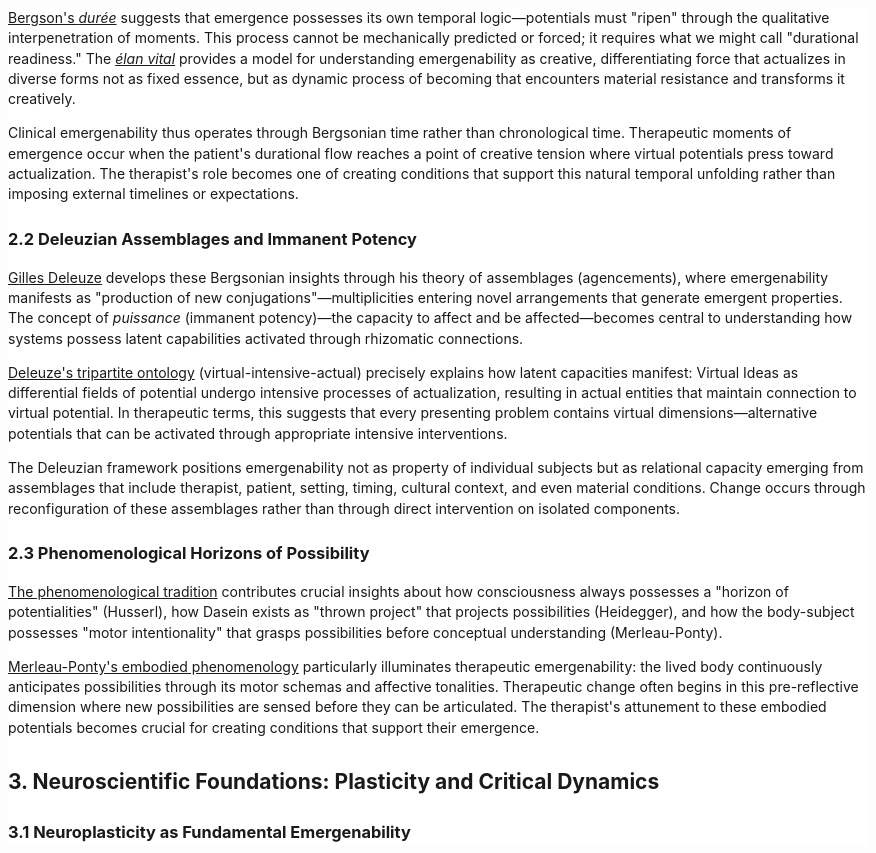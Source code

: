 [Bergson's *durée*](https://plato.stanford.edu/entries/bergson/) suggests that emergence possesses its own temporal logic—potentials must "ripen" through the qualitative interpenetration of moments. This process cannot be mechanically predicted or forced; it requires what we might call "durational readiness." The [*élan vital*](https://philosophiesoflife.org/elan-vital-and-henri-bergsons-philosophy/) provides a model for understanding emergenability as creative, differentiating force that actualizes in diverse forms not as fixed essence, but as dynamic process of becoming that encounters material resistance and transforms it creatively.

Clinical emergenability thus operates through Bergsonian time rather than chronological time. Therapeutic moments of emergence occur when the patient's durational flow reaches a point of creative tension where virtual potentials press toward actualization. The therapist's role becomes one of creating conditions that support this natural temporal unfolding rather than imposing external timelines or expectations.

### 2.2 Deleuzian Assemblages and Immanent Potency

[Gilles Deleuze](https://plato.stanford.edu/entries/deleuze/) develops these Bergsonian insights through his theory of assemblages (agencements), where emergenability manifests as "production of new conjugations"—multiplicities entering novel arrangements that generate emergent properties. The concept of *puissance* (immanent potency)—the capacity to affect and be affected—becomes central to understanding how systems possess latent capabilities activated through rhizomatic connections.

[Deleuze's tripartite ontology](https://www.academia.edu/30551625/The_life_and_the_crystal_Paths_into_the_virtual_in_Bergson_Simondon_and_Deleuze) (virtual-intensive-actual) precisely explains how latent capacities manifest: Virtual Ideas as differential fields of potential undergo intensive processes of actualization, resulting in actual entities that maintain connection to virtual potential. In therapeutic terms, this suggests that every presenting problem contains virtual dimensions—alternative potentials that can be activated through appropriate intensive interventions.

The Deleuzian framework positions emergenability not as property of individual subjects but as relational capacity emerging from assemblages that include therapist, patient, setting, timing, cultural context, and even material conditions. Change occurs through reconfiguration of these assemblages rather than through direct intervention on isolated components.

### 2.3 Phenomenological Horizons of Possibility

[The phenomenological tradition](https://iep.utm.edu/phenom/) contributes crucial insights about how consciousness always possesses a "horizon of potentialities" (Husserl), how Dasein exists as "thrown project" that projects possibilities (Heidegger), and how the body-subject possesses "motor intentionality" that grasps possibilities before conceptual understanding (Merleau-Ponty).

[Merleau-Ponty's embodied phenomenology](https://plato.stanford.edu/entries/merleau-ponty/) particularly illuminates therapeutic emergenability: the lived body continuously anticipates possibilities through its motor schemas and affective tonalities. Therapeutic change often begins in this pre-reflective dimension where new possibilities are sensed before they can be articulated. The therapist's attunement to these embodied potentials becomes crucial for creating conditions that support their emergence.

## 3. Neuroscientific Foundations: Plasticity and Critical Dynamics

### 3.1 Neuroplasticity as Fundamental Emergenability
